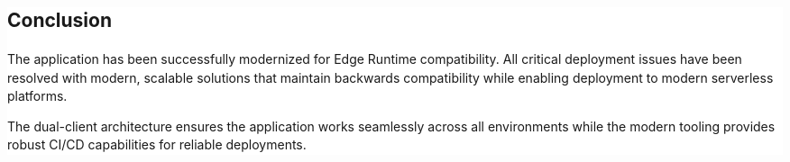 ## Conclusion

The application has been successfully modernized for Edge Runtime compatibility. All critical deployment issues have been resolved with modern, scalable solutions that maintain backwards compatibility while enabling deployment to modern serverless platforms.

The dual-client architecture ensures the application works seamlessly across all environments while the modern tooling provides robust CI/CD capabilities for reliable deployments.